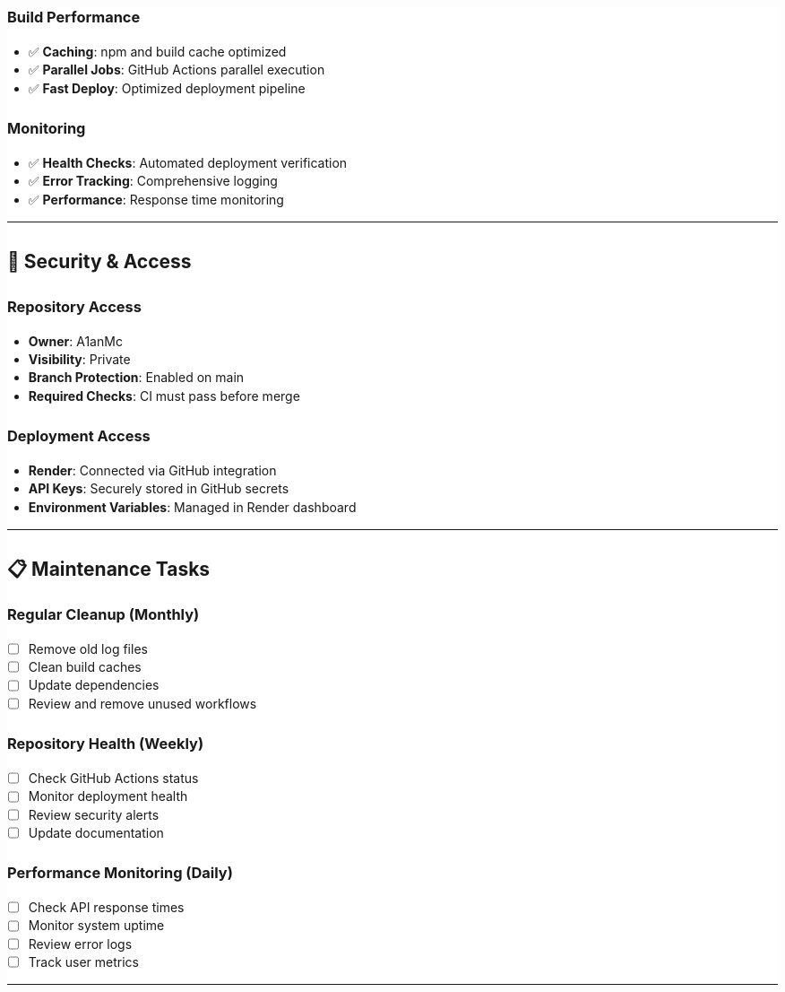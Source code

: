 ### **Build Performance**
- ✅ **Caching**: npm and build cache optimized
- ✅ **Parallel Jobs**: GitHub Actions parallel execution
- ✅ **Fast Deploy**: Optimized deployment pipeline

### **Monitoring**
- ✅ **Health Checks**: Automated deployment verification
- ✅ **Error Tracking**: Comprehensive logging
- ✅ **Performance**: Response time monitoring

---

## **🔐 Security & Access**

### **Repository Access**
- **Owner**: A1anMc
- **Visibility**: Private
- **Branch Protection**: Enabled on main
- **Required Checks**: CI must pass before merge

### **Deployment Access**
- **Render**: Connected via GitHub integration
- **API Keys**: Securely stored in GitHub secrets
- **Environment Variables**: Managed in Render dashboard

---

## **📋 Maintenance Tasks**

### **Regular Cleanup (Monthly)**
- [ ] Remove old log files
- [ ] Clean build caches
- [ ] Update dependencies
- [ ] Review and remove unused workflows

### **Repository Health (Weekly)**
- [ ] Check GitHub Actions status
- [ ] Monitor deployment health
- [ ] Review security alerts
- [ ] Update documentation

### **Performance Monitoring (Daily)**
- [ ] Check API response times
- [ ] Monitor system uptime
- [ ] Review error logs
- [ ] Track user metrics

---
